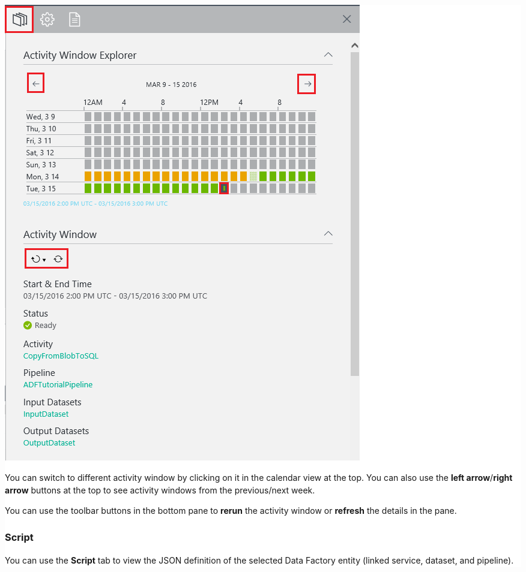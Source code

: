 ![Activity Window Explorer](./media/data-factory-monitor-manage-app/ActivityWindowExplorer-3.png)

You can switch to different activity window by clicking on it in the calendar view at the top. You can also use the **left arrow**/**right arrow** buttons at the top to see activity windows from the previous/next week.

You can use the toolbar buttons in the bottom pane to **rerun** the activity window or **refresh** the details in the pane. 

### Script 
You can use the **Script** tab to view the JSON definition of the selected Data Factory entity (linked service, dataset, and pipeline). 

